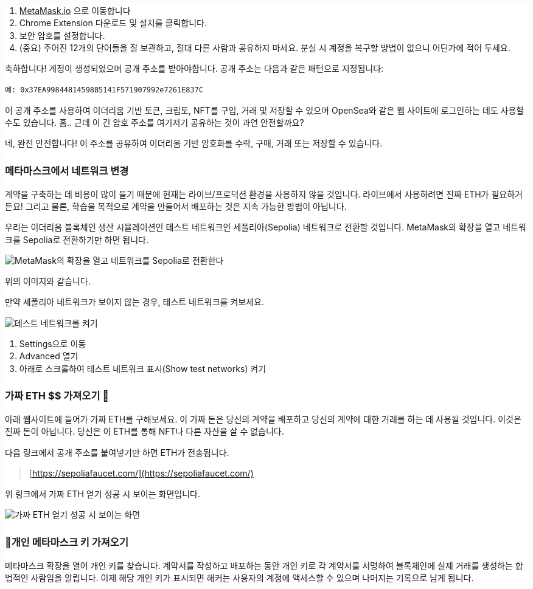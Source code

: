 1. [MetaMask.io][meta_mask] 으로 이동합니다 
2. Chrome Extension 다운로드 및 설치를 클릭합니다. 
3. 보안 암호를 설정합니다. 
4. (중요) 주어진 12개의 단어들을 잘 보관하고, 절대 다른 사람과 공유하지 마세요. 분실 시 계정을 복구할 방법이 없으니 어딘가에 적어 두세요.

축하합니다! 계정이 생성되었으며 공개 주소를 받아야합니다. 공개 주소는 다음과 같은 패턴으로 지정됩니다:


```text
예: 0x37EA9984481459885141F571907992e7261E837C
```

이 공개 주소를 사용하여 이더리움 기반 토큰, 크립토, NFT를 구입, 거래 및 저장할 수 있으며 
OpenSea와 같은 웹 사이트에 로그인하는 데도 사용할 수도 있습니다. 
흠.. 근데 이 긴 암호 주소를 여기저기 공유하는 것이 과연 안전할까요?

네, 완전 안전합니다! 이 주소를 공유하여 이더리움 기반 암호화를 수락, 구매, 거래 또는 저장할 수 있습니다.

### 메타마스크에서 네트워크 변경

계약을 구축하는 데 비용이 많이 들기 때문에 현재는 라이브/프로덕션 환경을 사용하지 않을 것입니다. 
라이브에서 사용하려면 진짜 ETH가 필요하거든요! 
그리고 물론, 학습을 목적으로 계약을 만들어서 배포하는 것은 지속 가능한 방법이 아닙니다.

우리는 이더리움 블록체인 생산 시뮬레이션인 테스트 네트워크인 세폴리아(Sepolia) 네트워크로 전환할 것입니다. 
MetaMask의 확장을 열고 네트워크를 Sepolia로 전환하기만 하면 됩니다.


![MetaMask의 확장을 열고 네트워크를 Sepolia로 전환한다](Notes/images/Using-IDEs-Hardhat/select_network_sepolia_on_meta_mask.png)
 
위의 이미지와 같습니다. 

만약 세폴리아 네트워크가 보이지 않는 경우, 테스트 네트워크를 켜보세요.

![테스트 네트워크를 켜기](Notes/images/Using-IDEs-Hardhat/show_test_network_on_meta_mask.png)
1. Settings으로 이동
2. Advanced 열기
3. 아래로 스크롤하여 테스트 네트워크 표시(Show test networks) 켜기

### 가짜 ETH $$ 가져오기 🤑

아래 웹사이트에 들어가 가짜 ETH를 구해보세요. 
이 가짜 돈은 당신의 계약을 배포하고 당신의 계약에 대한 거래를 하는 데 사용될 것입니다. 
이것은 진짜 돈이 아닙니다. 당신은 이 ETH를 통해 NFT나 다른 자산을 살 수 없습니다.

다음 링크에서 공개 주소를 붙여넣기만 하면 ETH가 전송됩니다.
> [https://sepoliafaucet.com/](https://sepoliafaucet.com/)

위 링크에서 가짜 ETH 얻기 성공 시 보이는 화면입니다. 

![가짜 ETH 얻기 성공 시 보이는 화면](Notes/images/Using-IDEs-Hardhat/get_fake_eth_from_sepoliafaucet.png)

### 🦊개인 메타마스크 키 가져오기

메타마스크 확장을 열어 개인 키를 찾습니다. 
계약서를 작성하고 배포하는 동안 개인 키로 각 계약서를 서명하여 블록체인에 실제 거래를 생성하는 합법적인 사람임을 알립니다. 
이제 해당 개인 키가 표시되면 해커는 사용자의 계정에 액세스할 수 있으며 나머지는 기록으로 남게 됩니다.


[truffle]: https://trufflesuite.com/
[hardhat]: https://hardhat.org/
[alchemy]: https://www.alchemy.com/
[meta_mask]: http://metamask.io/